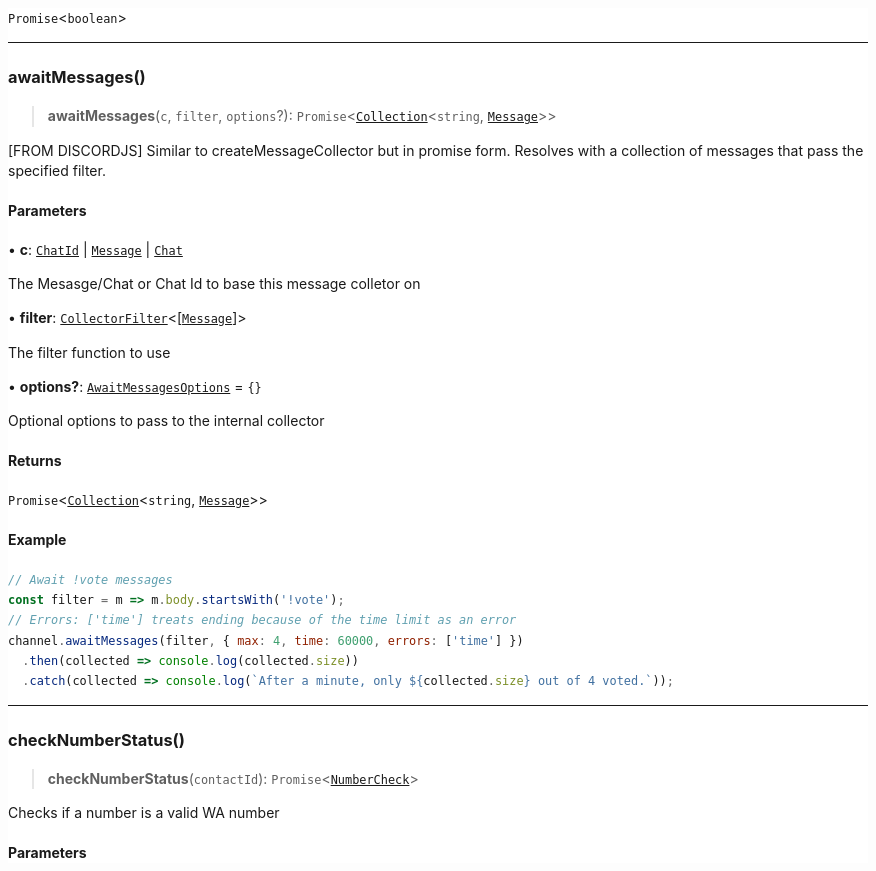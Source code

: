 `Promise`\<`boolean`\>

***

### awaitMessages()

> **awaitMessages**(`c`, `filter`, `options`?): `Promise`\<[`Collection`](/reference/structures/Collector/classes/Collection.md)\<`string`, [`Message`](/reference/api/model/message/interfaces/Message.md)\>\>

[FROM DISCORDJS]
Similar to createMessageCollector but in promise form.
Resolves with a collection of messages that pass the specified filter.

#### Parameters

• **c**: [`ChatId`](/reference/api/model/aliases/type-aliases/ChatId.md) \| [`Message`](/reference/api/model/message/interfaces/Message.md) \| [`Chat`](/reference/api/model/chat/type-aliases/Chat.md)

The Mesasge/Chat or Chat Id to base this message colletor on

• **filter**: [`CollectorFilter`](/reference/structures/Collector/type-aliases/CollectorFilter.md)\<[[`Message`](/reference/api/model/message/interfaces/Message.md)]\>

The filter function to use

• **options?**: [`AwaitMessagesOptions`](/reference/structures/Collector/interfaces/AwaitMessagesOptions.md) = `{}`

Optional options to pass to the internal collector

#### Returns

`Promise`\<[`Collection`](/reference/structures/Collector/classes/Collection.md)\<`string`, [`Message`](/reference/api/model/message/interfaces/Message.md)\>\>

#### Example

```javascript
// Await !vote messages
const filter = m => m.body.startsWith('!vote');
// Errors: ['time'] treats ending because of the time limit as an error
channel.awaitMessages(filter, { max: 4, time: 60000, errors: ['time'] })
  .then(collected => console.log(collected.size))
  .catch(collected => console.log(`After a minute, only ${collected.size} out of 4 voted.`));
```

***

### checkNumberStatus()

> **checkNumberStatus**(`contactId`): `Promise`\<[`NumberCheck`](/reference/api/model/contact/interfaces/NumberCheck.md)\>

Checks if a number is a valid WA number

#### Parameters
